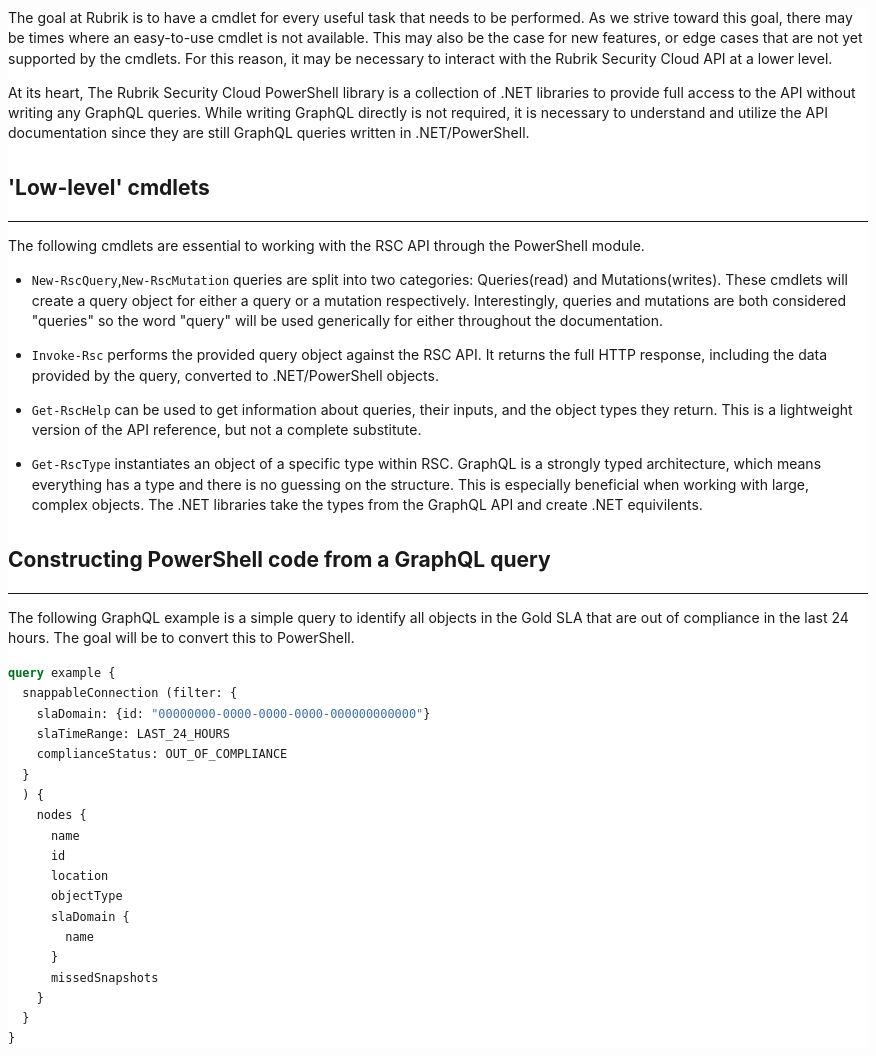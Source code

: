 The goal at Rubrik is to have a cmdlet for every useful task that needs to be performed. As we strive toward this goal, there may be times where an easy-to-use cmdlet is not available. This may also be the case for new features, or edge cases that are not yet supported by the cmdlets. For this reason, it may be necessary to interact with the Rubrik Security Cloud API at a lower level.

At its heart, The Rubrik Security Cloud PowerShell library is a collection of .NET libraries to provide full access to the API without writing any GraphQL queries. While writing GraphQL directly is not required, it is necessary to understand and utilize the API documentation since they are still GraphQL queries written in .NET/PowerShell.

## 'Low-level' cmdlets
---

The following cmdlets are essential to working with the RSC API through the PowerShell module.

- `New-RscQuery`,`New-RscMutation` queries are split into two categories: Queries(read) and Mutations(writes). These cmdlets will create a query object for either a query or a mutation respectively. Interestingly, queries and mutations are both considered "queries" so the word "query" will be used generically for either throughout the documentation.

- `Invoke-Rsc` performs the provided query object against the RSC API. It returns the full HTTP response, including the data provided by the query, converted to .NET/PowerShell objects.

- `Get-RscHelp` can be used to get information about queries, their inputs, and the object types they return. This is a lightweight version of the API reference, but not a complete substitute.

- `Get-RscType` instantiates an object of a specific type within RSC. GraphQL is a strongly typed architecture, which means everything has a type and there is no guessing on the structure. This is especially beneficial when working with large, complex objects. The .NET libraries take the types from the GraphQL API and create .NET equivilents.


## Constructing PowerShell code from a GraphQL query
---
The following GraphQL example is a simple query to identify all objects in the Gold SLA that are out of compliance in the last 24 hours. The goal will be to convert this to PowerShell.

```GraphQL
query example {
  snappableConnection (filter: {
    slaDomain: {id: "00000000-0000-0000-0000-000000000000"}
    slaTimeRange: LAST_24_HOURS
    complianceStatus: OUT_OF_COMPLIANCE
  }
  ) {
    nodes {
      name
      id
      location
      objectType
      slaDomain {
        name
      }
      missedSnapshots
    }
  }
}
```
